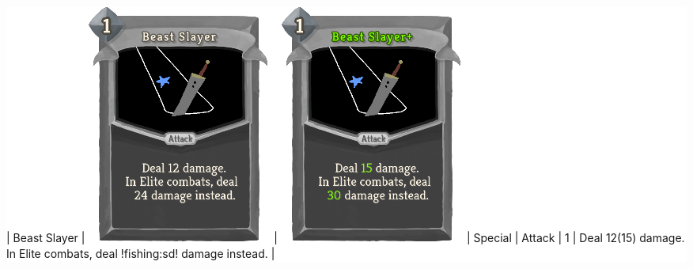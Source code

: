 | Beast Slayer | ![](../../fishing/small-card-images/BeastSlayer.png) | ![](../../fishing/small-card-images/BeastSlayerPlus.png) | Special | Attack | 1 | Deal 12(15) damage. In Elite combats, deal !fishing:sd! damage instead. |